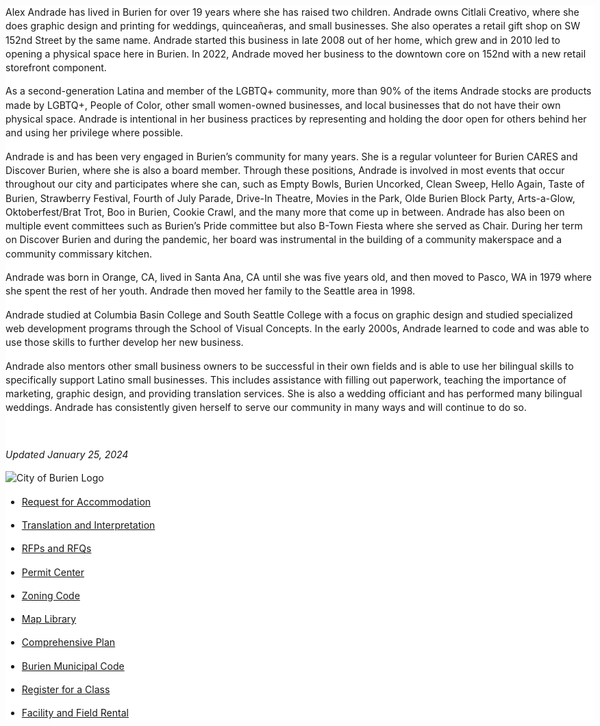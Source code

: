 Alex Andrade has lived in Burien for over 19 years where she has raised two children. Andrade owns Citlali Creativo, where she does graphic design and printing for weddings, quinceañeras, and small businesses. She also operates a retail gift shop on SW 152nd Street by the same name. Andrade started this business in late 2008 out of her home, which grew and in 2010 led to opening a physical space here in Burien. In 2022, Andrade moved her business to the downtown core on 152nd with a new retail storefront component.

As a second-generation Latina and member of the LGBTQ+ community, more than 90% of the items Andrade stocks are products made by LGBTQ+, People of Color, other small women-owned businesses, and local businesses that do not have their own physical space. Andrade is intentional in her business practices by representing and holding the door open for others behind her and using her privilege where possible.

Andrade is and has been very engaged in Burien’s community for many years. She is a regular volunteer for Burien CARES and Discover Burien, where she is also a board member. Through these positions, Andrade is involved in most events that occur throughout our city and participates where she can, such as Empty Bowls, Burien Uncorked, Clean Sweep, Hello Again, Taste of Burien, Strawberry Festival, Fourth of July Parade, Drive-In Theatre, Movies in the Park, Olde Burien Block Party, Arts-a-Glow, Oktoberfest/Brat Trot, Boo in Burien, Cookie Crawl, and the many more that come up in between. Andrade has also been on multiple event committees such as Burien’s Pride committee but also B-Town Fiesta where she served as Chair. During her term on Discover Burien and during the pandemic, her board was instrumental in the building of a community makerspace and a community commissary kitchen.

Andrade was born in Orange, CA, lived in Santa Ana, CA until she was five years old, and then moved to Pasco, WA in 1979 where she spent the rest of her youth. Andrade then moved her family to the Seattle area in 1998.

Andrade studied at Columbia Basin College and South Seattle College with a focus on graphic design and studied specialized web development programs through the School of Visual Concepts. In the early 2000s, Andrade learned to code and was able to use those skills to further develop her new business.

Andrade also mentors other small business owners to be successful in their own fields and is able to use her bilingual skills to specifically support Latino small businesses. This includes assistance with filling out paperwork, teaching the importance of marketing, graphic design, and providing translation services. She is also a wedding officiant and has performed many bilingual weddings. Andrade has consistently given herself to serve our community in many ways and will continue to do so.

 

*Updated January 25, 2024*

![City of Burien Logo](https://cdnsm5-hosted.civiclive.com/UserFiles/Servers/Server_11045935/Templates/WorkingFiles/img/Footer_logo.png)

- [Request for Accommodation](https://www.burienwa.gov/accessibility "Accessibility and Request for Accommodation")
- [Translation and Interpretation](https://www.burienwa.gov/translation_and_interpretation "Translation and Interpretation")
- [RFPs and RFQs](https://www.burienwa.gov/city_hall/working_with_us/bids_rfp_rfq "RFPs and RFQs")
- [Permit Center](https://www.burienwa.gov/business/community_development/permit_center "Permit Center")
- [Zoning Code](https://www.burienwa.gov/city_hall/laws_regulations/zoning "Zoning Code")



- [Map Library](https://www.burienwa.gov/map_library "Map Library")
- [Comprehensive Plan](https://www.burienwa.gov/residents/burien_s_vision/comprehensive_plan "Comprehensive Plan")
- [Burien Municipal Code](https://www.codepublishing.com/WA/Burien "Burien Municipal Code")
- [Register for a Class](https://www.burienwa.gov/residents/parks_recreation_cultural_services/registration "Register for a Class")
- [Facility and Field Rental](https://www.burienwa.gov/residents/parks_recreation_cultural_services/facility_rentals "Facility and Field Rental")
